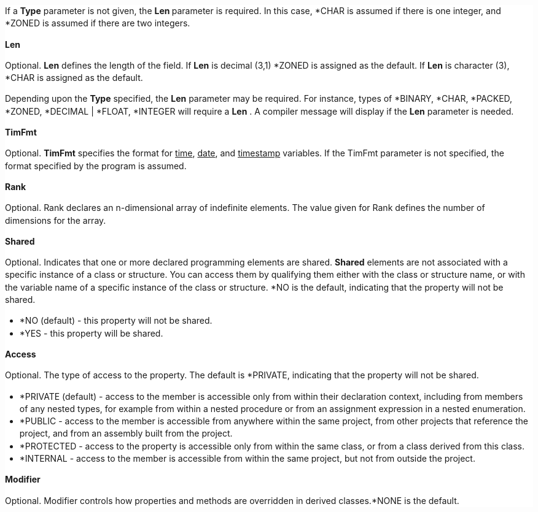 If a **Type** parameter is not given, the <span style="FONT-WEIGHT: bold"> Len </span>parameter is required. In this case, *CHAR is assumed if there is one integer, and *ZONED is assumed if there are two integers.


**Len** 

Optional. **Len** defines the length of the field. If **Len** is decimal (3,1) *ZONED is assigned as the default. If **Len** is character (3), *CHAR is assigned as the default. 

Depending upon the **Type** specified, the **Len** parameter may be required. For instance, types of *BINARY, *CHAR, *PACKED, *ZONED, *DECIMAL \| *FLOAT, *INTEGER will require a **Len** . A compiler message will display if the **Len** parameter is needed.


**TimFmt** 

Optional. **TimFmt**  specifies the format for [time](Time_Formats.html),
                [date](Date_Formats.html), and [timestamp](Timestamp_Data_Type.html)
                variables. If the TimFmt parameter is not specified, the format specified by
                the program is assumed.


**Rank** 

Optional. Rank declares an n-dimensional array of indefinite elements. The value given for Rank defines the number of dimensions for the array.


**Shared** 

Optional. Indicates that one or more declared programming elements are shared. **Shared** elements are not associated with a specific instance of a class or structure. You can access them by qualifying them either with the class or structure name, or with the variable name of a specific instance of the class or structure. *NO is the default, indicating that the property will not be shared. 

- *NO (default) - this property will not be shared.
- *YES - this property will be shared.


**Access** 

Optional. The type of access to the property. The default is *PRIVATE, indicating that the property will not be shared. 

- *PRIVATE (default) - access to the member is accessible only from within their declaration context, including from members of any nested types, for example from within a nested procedure or from an assignment expression in a nested enumeration.
- *PUBLIC - access to the member is accessible from anywhere within the same project, from other projects that reference the project, and from an assembly built from the project.
- *PROTECTED - access to the property is accessible only from within the same class, or from a class derived from this class.
- *INTERNAL - access to the member is accessible from within the same project, but not from outside the project.


**Modifier** 

Optional. Modifier controls how properties and methods are overridden in derived classes.*NONE is the default. 

